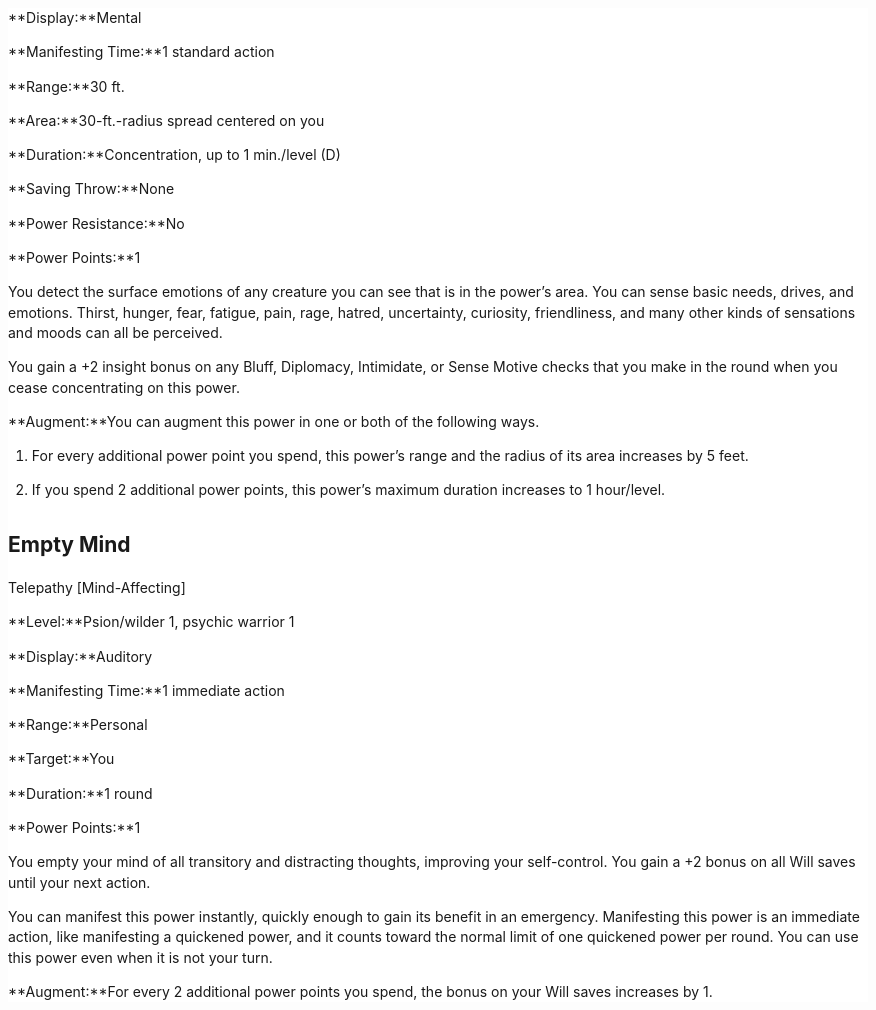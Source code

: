 **Display:**Mental

**Manifesting Time:**1 standard action

**Range:**30 ft.

**Area:**30-ft.-radius spread centered on you

**Duration:**Concentration, up to 1 min./level (D)

**Saving Throw:**None

**Power Resistance:**No

**Power Points:**1

You detect the surface emotions of any creature you can see that is in the power’s area. You can sense basic needs, drives, and emotions. Thirst, hunger, fear, fatigue, pain, rage, hatred, uncertainty, curiosity, friendliness, and many other kinds of sensations and moods can all be perceived.

You gain a +2 insight bonus on any Bluff, Diplomacy, Intimidate, or Sense Motive checks that you make in the round when you cease concentrating on this power.

**Augment:**You can augment this power in one or both of the following ways.

1. For every additional power point you spend, this power’s range and the radius of its area increases by 5 feet.

2. If you spend 2 additional power points, this power’s maximum duration increases to 1 hour/level.





## Empty Mind

Telepathy [Mind-Affecting]

**Level:**Psion/wilder 1, psychic warrior 1

**Display:**Auditory

**Manifesting Time:**1 immediate action

**Range:**Personal

**Target:**You

**Duration:**1 round

**Power Points:**1

You empty your mind of all transitory and distracting thoughts, improving your self-control. You gain a +2 bonus on all Will saves until your next action.

You can manifest this power instantly, quickly enough to gain its benefit in an emergency. Manifesting this power is an immediate action, like manifesting a quickened power, and it counts toward the normal limit of one quickened power per round. You can use this power even when it is not your turn.

**Augment:**For every 2 additional power points you spend, the bonus on your Will saves increases by 1.

